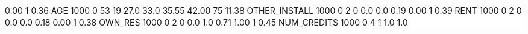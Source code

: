   <td style="text-align:right;"> 0.00 </td>
   <td style="text-align:right;"> 1 </td>
   <td style="text-align:right;"> 0.36 </td>
  </tr>
  <tr>
   <td style="text-align:left;"> AGE </td>
   <td style="text-align:right;"> 1000 </td>
   <td style="text-align:right;"> 0 </td>
   <td style="text-align:right;"> 53 </td>
   <td style="text-align:right;"> 19 </td>
   <td style="text-align:right;"> 27.0 </td>
   <td style="text-align:right;"> 33.0 </td>
   <td style="text-align:right;"> 35.55 </td>
   <td style="text-align:right;"> 42.00 </td>
   <td style="text-align:right;"> 75 </td>
   <td style="text-align:right;"> 11.38 </td>
  </tr>
  <tr>
   <td style="text-align:left;"> OTHER_INSTALL </td>
   <td style="text-align:right;"> 1000 </td>
   <td style="text-align:right;"> 0 </td>
   <td style="text-align:right;"> 2 </td>
   <td style="text-align:right;"> 0 </td>
   <td style="text-align:right;"> 0.0 </td>
   <td style="text-align:right;"> 0.0 </td>
   <td style="text-align:right;"> 0.19 </td>
   <td style="text-align:right;"> 0.00 </td>
   <td style="text-align:right;"> 1 </td>
   <td style="text-align:right;"> 0.39 </td>
  </tr>
  <tr>
   <td style="text-align:left;"> RENT </td>
   <td style="text-align:right;"> 1000 </td>
   <td style="text-align:right;"> 0 </td>
   <td style="text-align:right;"> 2 </td>
   <td style="text-align:right;"> 0 </td>
   <td style="text-align:right;"> 0.0 </td>
   <td style="text-align:right;"> 0.0 </td>
   <td style="text-align:right;"> 0.18 </td>
   <td style="text-align:right;"> 0.00 </td>
   <td style="text-align:right;"> 1 </td>
   <td style="text-align:right;"> 0.38 </td>
  </tr>
  <tr>
   <td style="text-align:left;"> OWN_RES </td>
   <td style="text-align:right;"> 1000 </td>
   <td style="text-align:right;"> 0 </td>
   <td style="text-align:right;"> 2 </td>
   <td style="text-align:right;"> 0 </td>
   <td style="text-align:right;"> 0.0 </td>
   <td style="text-align:right;"> 1.0 </td>
   <td style="text-align:right;"> 0.71 </td>
   <td style="text-align:right;"> 1.00 </td>
   <td style="text-align:right;"> 1 </td>
   <td style="text-align:right;"> 0.45 </td>
  </tr>
  <tr>
   <td style="text-align:left;"> NUM_CREDITS </td>
   <td style="text-align:right;"> 1000 </td>
   <td style="text-align:right;"> 0 </td>
   <td style="text-align:right;"> 4 </td>
   <td style="text-align:right;"> 1 </td>
   <td style="text-align:right;"> 1.0 </td>
   <td style="text-align:right;"> 1.0 </td>